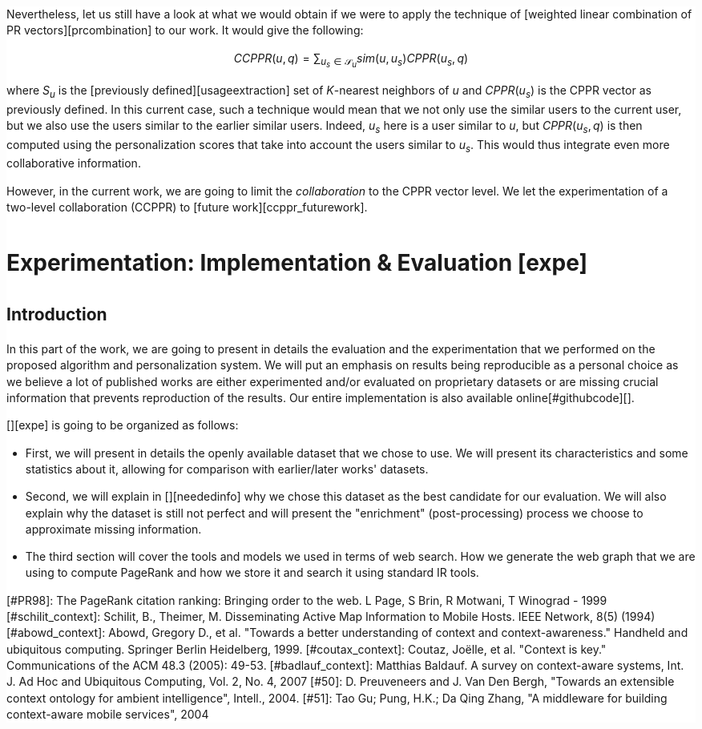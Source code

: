 

Nevertheless, let us still have a look at what we would obtain if we were to apply the technique of [weighted linear
combination of PR vectors][prcombination] to our work. It would give the following:

$$CCPPR(u, q) = \sum_{u_s \in \mathcal{S}_u}{sim(u, u_s)CPPR(u_s, q)}$$

where $S_u$ is the [previously defined][usageextraction] set of $K$-nearest neighbors of $u$ and $CPPR(u_s)$ is the
CPPR vector as previously defined. In this current case, such a technique would mean that we not only use the similar
users to the current user, but we also use the users similar to the earlier similar users. Indeed, $u_s$ here is a user
similar to $u$, but $CPPR(u_s, q)$ is then computed using the personalization scores that take into account the users
similar to $u_s$. This would thus integrate even more collaborative information.

However, in the current work, we are going to limit the _collaboration_ to the CPPR vector level. We let the experimentation 
of a two-level collaboration (CCPPR) to [future work][ccppr_futurework].



# Experimentation: Implementation  &  Evaluation [expe]

## Introduction

In this part of the work, we are going to present in details the evaluation and the experimentation that we performed on
the proposed algorithm and personalization system. We will put an emphasis on results being reproducible as a personal
choice as we believe a lot of published works are either experimented and/or evaluated on proprietary datasets or are
missing crucial information that prevents reproduction of the results. Our entire implementation is also available
online[#githubcode][].

[][expe] is going to be organized as follows: 

- First, we will present in details the openly available dataset that we chose to use. We will present its
characteristics and some statistics about it, allowing for comparison with earlier/later works' datasets.

- Second, we will explain in [][neededinfo] why we chose this dataset as the best candidate for our evaluation. We will
also explain why the dataset is still not perfect and will present the "enrichment" (post-processing) process we choose
to approximate missing information.

- The third section will cover the tools and models we used in terms of web search. How we generate the web graph that
we are using to compute PageRank and how we store it and search it using standard IR tools.


[#PR98]: The PageRank citation ranking: Bringing order to the web. L Page, S Brin, R Motwani, T Winograd - 1999
[#schilit_context]: Schilit, B., Theimer, M. Disseminating Active Map Information to Mobile Hosts. IEEE Network, 8(5) (1994)
[#abowd_context]: Abowd, Gregory D., et al. "Towards a better understanding of context and context-awareness." Handheld and ubiquitous computing. Springer Berlin Heidelberg, 1999.
[#coutax_context]: Coutaz, Joëlle, et al. "Context is key." Communications of the ACM 48.3 (2005): 49-53.
[#badlauf_context]: Matthias Baldauf. A survey on context-aware systems, Int. J. Ad Hoc and Ubiquitous Computing, Vol. 2, No. 4, 2007
[#50]: D. Preuveneers and J. Van Den Bergh, "Towards an extensible context ontology for ambient intelligence", Intell., 2004.
[#51]: Tao Gu; Pung, H.K.; Da Qing Zhang, "A middleware for building context-aware mobile services", 2004
[^pizzagoogle]: "pizza" on Google.com returns $203,000,000$ results as of August $21^{th}$, 2014.
[#armstrong]: Robert Armstrong, Dayne Freitag, Thorsten Joachims, and Tom Mitchell. WebWatcher: a learning apprentice
[#bollacker]: Kurt D. Bollacker, Steve Lawrence, and C. Lee Giles. A system for automatic personalized tracking of
[#kim]: Hyoung R. Kim and Philip K. Chan. Learning implicit user interest hierarchy for context in personalization. In
[#shen]: Xuehua Shen, Bin Tan, and Chengxiang Zhai. Implicit user modeling for personalized search. In Proceedings of
[#abel]: Fabian Abel, Qi Gao, Geert-Jan Houben, and Ke Tao. Semantic enrichment of twitter posts for user profile
[#kobsabgp]: Alfred Kobsa and Wolfgang Pohl. The user modeling shell system BGP-MS. User Modeling and User-Adapted
[#middleton]: Stuart E Middleton, N. R Shadbolt, and D. C De Roure. Ontological user profiling in recommender systems.
[#profile_fang]: F. Liu and C. Yu, "Personalized Web Search by Mapping User Queries to Categories", 2002.
[#pitkow_persosearch]: James Pitkow et. al., Personalized search. Commun. ACM 45, 9, 2002
[#pazzani_profile]: M. Pazzani, "Learning and Revising User Profiles : The Identification of Interesting Web Sites", 1997.
[#rulediscovery]: S. W. Ave, "Effective Personalization Based on Association Rule Discovery from Web Usage Data."
[#channelswebreco]: J. Li and O. R. Za, "Using Distinctive Information Channels for a Mission-based Web Recommender
[#eirinaki]: M. Eirinaki, M. Vazirgiannis.: Web Mining for Web Personalization ACM Transactions on Internet Technologies (ACM
[#eexcess]: J. Schlötterer, C. Seifert, and M. Granitzer, "Web-based Just-In-Time Retrieval for Cultural Content."
[#8]: M. Balabanovic and Y. Shoham, "Fab: Content-Based, Collaborative Recommendation," Comm. ACM, vol.  40, no. 3, pp.
[#10]: N. Littlestone and M. Warmuth, "The Weighted Majority Algorithm," Information and Computation, vol. 108, no. 2,
[#11]: D. Goldberg, D. Nichols, B.M. Oki, and D. Terry, "Using Collaborative Filtering to Weave an Information
[#cchb10]: Mark J. Carman, Fabio Crestani, Morgan Harvey, and Mark Baillie. Towards query log based personalization
[#hybridsurvey]: Burke, Robin. "Hybrid recommender systems: Survey and experiments." User modeling and user-adapted
[#empanalcf]: Breese, John S., David Heckerman, and Carl Kadie. "Empirical analysis of predictive algorithms for
[#adomavicius]: Adomavicius and Tuzhilin. Toward the next Generation of Recommender Systems: A  survey of the
[#40]: Y.­H. Chien and E.I. George, "A Bayesian  Model for Collaborative Filtering," Proc.  Seventh Int'l Workshop
[#41]: L. Getoor and M. Sahami, "Using  Probabilistic Relational Models for  Collaborative Filtering," Proc. Workshop
[#42]: D. Pavlov and D. Pennock, “A Maximum  Entropy Approach to Collaborative  Filtering in Dynamic, Sparse,
[relwork_personalized_pr_pr98]: relwork_personalized_pr_pr98.png
[#folksrank]: A. Hotho, J. Robert, C. Schmitz, and G. Stumme, "FolkRank : A Ranking Algorithm for Folksonomies", pp. 2–5.
[#groupme]: F. Abel, M. Frank, N. Henze, D. Krause, D. Plappert, and P. Siehndel, "GroupMe ! - Where Semantic Web meets
[#socialpr]: Bao, S., Xue, G., Wu, X., Yu, Y., Fei, B., Su, Z.: Optimizing Web Search using Social An-
[#abelfolks]: Optimizing search and ranking in folksonomy systems by exploiting context information. By F. Abel, N.
[#predictpath]: M. Eirinaki, M. Vazirgiannis, and D. Kapogiannis, "Web path recommendations based on page ranking
[#lyes]: L. Limam, "Usage-Driven Unified Model for User Profile and Data Source Profile Extraction", 2014.
[#ODP]: "DMOZ, The Open Directory", http://dmoz.org/, last visited 14 Sept. 2014
[#kddcup2005]: "KDD Cup 2005: Internet user search query categorization", http://www.sigkdd.org/kdd-cup-2005-internet-user-search-query-categorization, last visited 14 Sept. 2014
[^aolreadme]: http://www.gregsadetsky.com/aol-data/U500k_README.txt (last visited 14 Sept. 2014)
[#picturesearch]: Greg Pass, Abdur Chowdhury, and Cayley Torgeson. A picture of search. In Proceedings of the 1st
[clicksdistrib]: aol_logs_clicks_distribution.png
[clicksdistrib2]: aol_logs_clicks_distribution_percentage.png
[clicksdistrib3]: aol_logs_clicks_distribution_on_queries.png
[clicksdistrib4]: aol_logs_clicks_distribution_on_queries_percentage.png
[queriesdistrib1]: aol_logs_queries_distribution.png
[queriesdistrib2]: aol_logs_queries_distribution_percentage.png
[clicksavgdistrib1]: aol_logs_avg_click_per_query_users_distribution.png
[clicksavgdistrib_histo]: aol_logs_avg_click_per_query_users_distribution_histogram_percentage_interval_10.png
[clickentropychaotic]: click_entropy_distribution_chaotic.png
[clickentropy_histogram]: click_entropy_distribution_on_queries.png
[clickentropy_comparison]: click_entropy_distribution_comparison.png width=200px
[clickentropy_comparison_previouswork]: click_entropy_distribution_comparison_previous_work.png width=200px
[thisisatrick]: this_is_a_trick_to_display_a_figure_caption_under_the_two_previous_images
[clicksperrankfig]: item_rank_clicks_distribution.png
[itemsrankfig]: item_rank_clicks_distribution_cumulative_percentage.png
[#sogou]: "Sogou laboratory data download - user query logs", http://www.sogou.com/labs/dl/q.html, last visited 14 Sept. 2014
[#yandex]: "Data - Personalized Web Search Challenge | Kaggle", http://www.kaggle.com/c/yandex-personalized-web-search-challenge/data, last visited 14 Sept. 2014
[#ndcg]: Kalervo Jarvelin, Jaana Kekalainen: Cumulated gain-based evaluation of IR techniques. ACM Transactions on
[#largescaleeval]: Z. Dou, "A Large-scale Evaluation and Analysis of Personalized Search Strategies," pp. 581–590, 2007.
[#longshortclicks]: P. N. Bennett, R. W. White, W. Chu, S. T. Dumais, P. Bailey, F. Borisyuk, and X. Cui,  "Modeling the
[#kagchallenge]: Kaggle Yandex "Personalized Search Challenge", 2014, https://www.kaggle.com/c/yandex-personalized-web-search-challenge
[#webbase]: Hirai, Jun, et al. "WebBase: A repository of web pages." Computer Networks 33.1 (2000): 277-293., 
[#webgraphuk]: "Laboratory for Web Algorithmics", http://law.di.unimi.it/datasets.php, last visited 14 Sept. 2014
[#webarchives]: "80 terabytes of archived web crawl data available for research", http://blog.archive.org/2012/10/26/80-terabytes-of-archived-web-crawl-data-available-for-research/, last visited 14 Sept. 2014
[#amazoncrawl]: "Common Crawl Corpus", http://aws.amazon.com/datasets/41740, last visited 14 Sept. 2014
[#commoncrawl]: "CommonCrawl", Common Crawl Organization, http://commoncrawl.org/, last visited 14 Sept. 2014
[#lemur]: "The ClueWeb09 Dataset", Lemur Project, http://lemurproject.org/clueweb09.php/index.php#Services, last visited 14 Sept. 2014
[#scrapy]: "Scrapy | An open source web scraping framework for Python", Scrapy Project, http://scrapy.org, last visited 14 Sept. 2014
[web_se_simple_diagram]: search_engine_web_crawl_simple_diagram.png
[#terrierir]: "Terrier IR Platform V4.0", University Of Glasgow, http://terrier.org/, last visited 14 Sept. 2014
[#luceneir]: "Ultra-fast Search Library and Server", http://lucene.apache.org/, last visited 14 Sept. 2014
[#solr]: "Apache Solr", http://lucene.apache.org/solr/, last visited 14 Sept. 2014
[#es]: "Elasticsearch.org Open Source Distributed Real Time Search", ElasticSearch, http://elasticsearch.org/, last visited 14 Sept. 2014
[#nutch]: "Apache Nutch", http://nutch.apache.org/, last visited 14 Sept. 2014